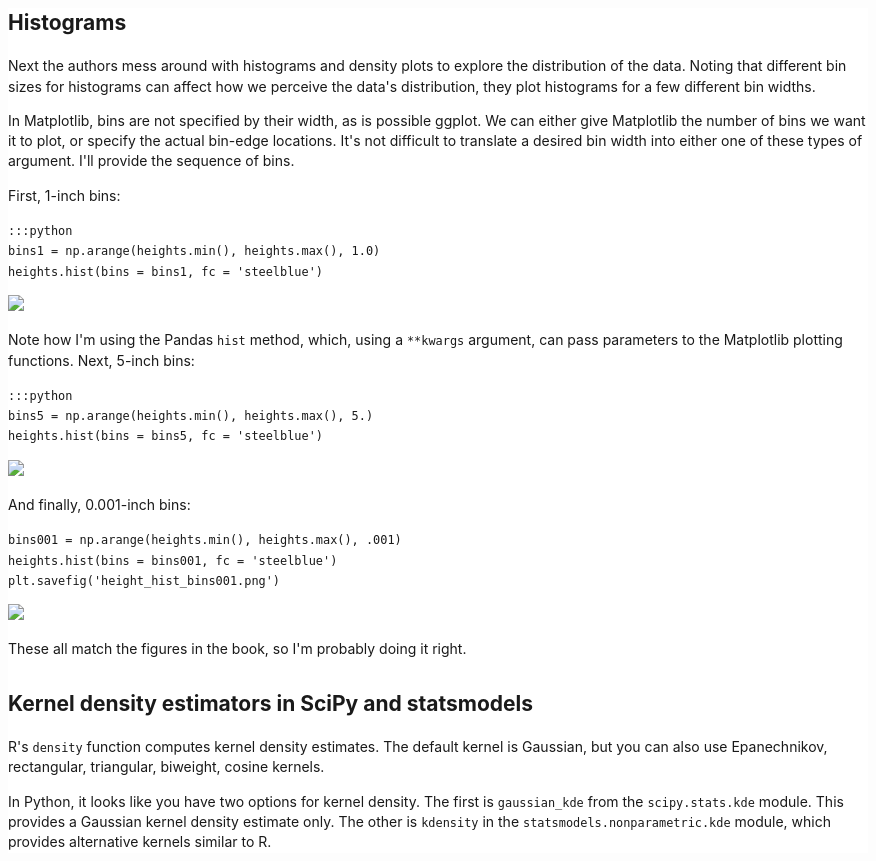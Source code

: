 ## Histograms

Next the authors mess around with histograms and density plots to
explore the distribution of the data. Noting that different bin sizes
for histograms can affect how we perceive the data's distribution, they
plot histograms for a few different bin widths.

In Matplotlib, bins are not specified by their width, as is possible
ggplot. We can either give Matplotlib the number of bins we want it to
plot, or specify the actual bin-edge locations. It's not difficult to
translate a desired bin width into either one of these types of
argument. I'll provide the sequence of bins.

First, 1-inch bins:

    :::python
    bins1 = np.arange(heights.min(), heights.max(), 1.0)
    heights.hist(bins = bins1, fc = 'steelblue')

<a href="../images/height_hist_bins1.png">
  <img src= "../images/height_hist_bins1.png" width=450px />
</a>

Note how I'm using the Pandas `hist` method, which, using a `**kwargs`
argument, can pass parameters to the Matplotlib plotting functions.
Next, 5-inch bins:

    :::python
    bins5 = np.arange(heights.min(), heights.max(), 5.)
    heights.hist(bins = bins5, fc = 'steelblue')

<a href="../images/height_hist_bins5.png">
  <img src= "../images/height_hist_bins5.png" width=450px />
</a>

And finally, 0.001-inch bins:

    bins001 = np.arange(heights.min(), heights.max(), .001)
    heights.hist(bins = bins001, fc = 'steelblue')
    plt.savefig('height_hist_bins001.png')

<a href="../images/height_hist_bins001.png">
  <img src= "../images/height_hist_bins001.png" width=450px />
</a>

These all match the figures in the book, so I'm probably doing it right.

## Kernel density estimators in SciPy and statsmodels

R's `density` function computes kernel density estimates. The default
kernel is Gaussian, but you can also use Epanechnikov, rectangular,
triangular, biweight, cosine kernels.

In Python, it looks like you have two options for kernel density. The
first is `gaussian_kde` from the `scipy.stats.kde` module. This provides
a Gaussian kernel density estimate only. The other is `kdensity` in the
`statsmodels.nonparametric.kde` module, which provides alternative
kernels similar to R.
